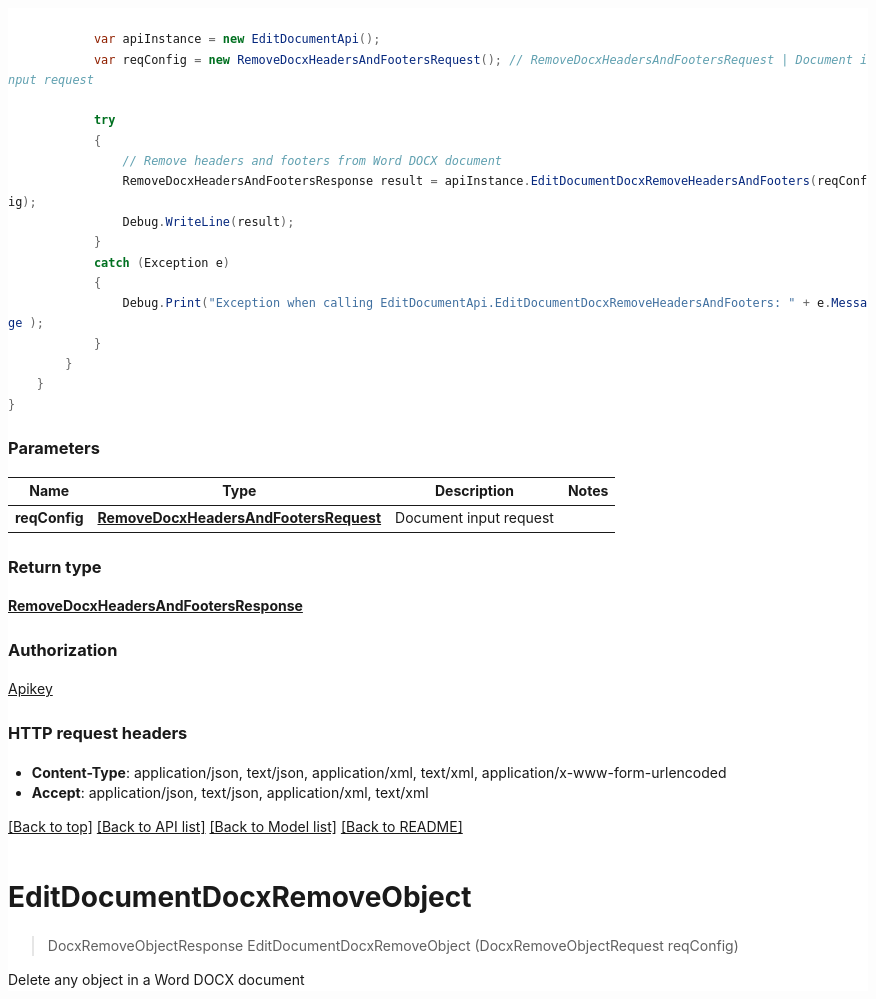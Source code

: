 ```csharp

            var apiInstance = new EditDocumentApi();
            var reqConfig = new RemoveDocxHeadersAndFootersRequest(); // RemoveDocxHeadersAndFootersRequest | Document input request

            try
            {
                // Remove headers and footers from Word DOCX document
                RemoveDocxHeadersAndFootersResponse result = apiInstance.EditDocumentDocxRemoveHeadersAndFooters(reqConfig);
                Debug.WriteLine(result);
            }
            catch (Exception e)
            {
                Debug.Print("Exception when calling EditDocumentApi.EditDocumentDocxRemoveHeadersAndFooters: " + e.Message );
            }
        }
    }
}
```

### Parameters

Name | Type | Description  | Notes
------------- | ------------- | ------------- | -------------
 **reqConfig** | [**RemoveDocxHeadersAndFootersRequest**](RemoveDocxHeadersAndFootersRequest.md)| Document input request | 

### Return type

[**RemoveDocxHeadersAndFootersResponse**](RemoveDocxHeadersAndFootersResponse.md)

### Authorization

[Apikey](../README.md#Apikey)

### HTTP request headers

 - **Content-Type**: application/json, text/json, application/xml, text/xml, application/x-www-form-urlencoded
 - **Accept**: application/json, text/json, application/xml, text/xml

[[Back to top]](#) [[Back to API list]](../README.md#documentation-for-api-endpoints) [[Back to Model list]](../README.md#documentation-for-models) [[Back to README]](../README.md)

<a name="editdocumentdocxremoveobject"></a>
# **EditDocumentDocxRemoveObject**
> DocxRemoveObjectResponse EditDocumentDocxRemoveObject (DocxRemoveObjectRequest reqConfig)

Delete any object in a Word DOCX document
